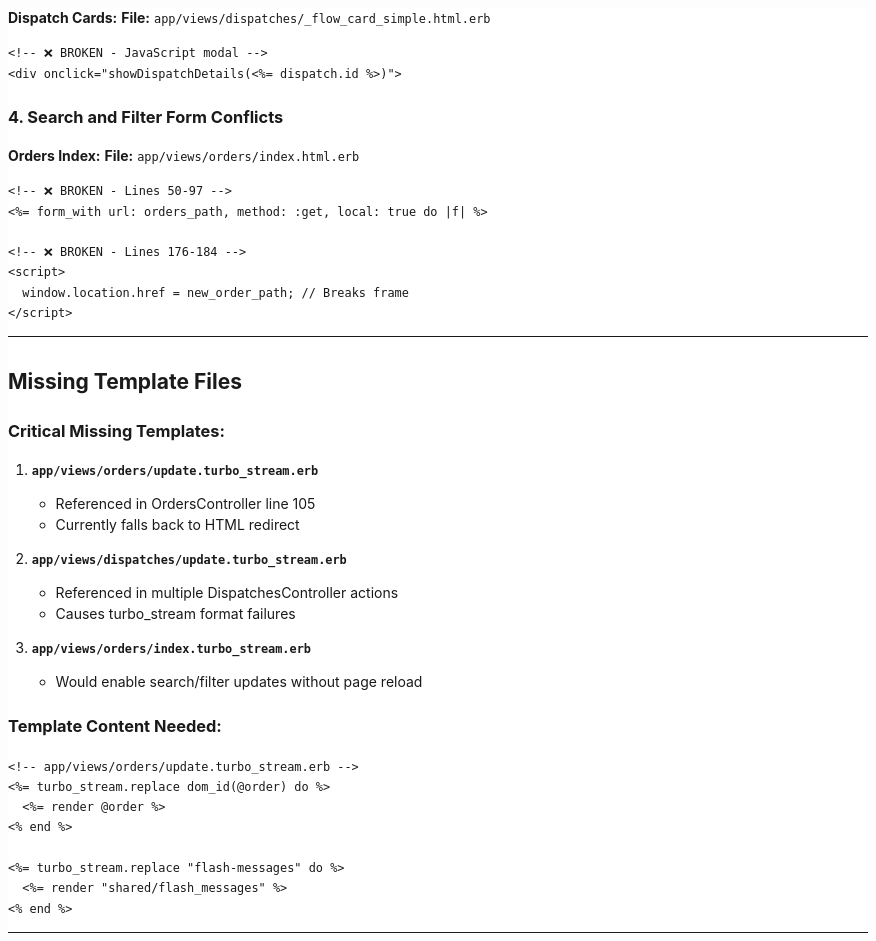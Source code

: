 **Dispatch Cards:**
**File:** `app/views/dispatches/_flow_card_simple.html.erb`

```erb
<!-- ❌ BROKEN - JavaScript modal -->
<div onclick="showDispatchDetails(<%= dispatch.id %>)">
```

### **4. Search and Filter Form Conflicts**

**Orders Index:**
**File:** `app/views/orders/index.html.erb`

```erb
<!-- ❌ BROKEN - Lines 50-97 -->
<%= form_with url: orders_path, method: :get, local: true do |f| %>

<!-- ❌ BROKEN - Lines 176-184 -->
<script>
  window.location.href = new_order_path; // Breaks frame
</script>
```

---

## Missing Template Files

### **Critical Missing Templates:**

1. **`app/views/orders/update.turbo_stream.erb`**
   - Referenced in OrdersController line 105
   - Currently falls back to HTML redirect

2. **`app/views/dispatches/update.turbo_stream.erb`**
   - Referenced in multiple DispatchesController actions
   - Causes turbo_stream format failures

3. **`app/views/orders/index.turbo_stream.erb`**
   - Would enable search/filter updates without page reload

### **Template Content Needed:**

```erb
<!-- app/views/orders/update.turbo_stream.erb -->
<%= turbo_stream.replace dom_id(@order) do %>
  <%= render @order %>
<% end %>

<%= turbo_stream.replace "flash-messages" do %>
  <%= render "shared/flash_messages" %>
<% end %>
```

---
